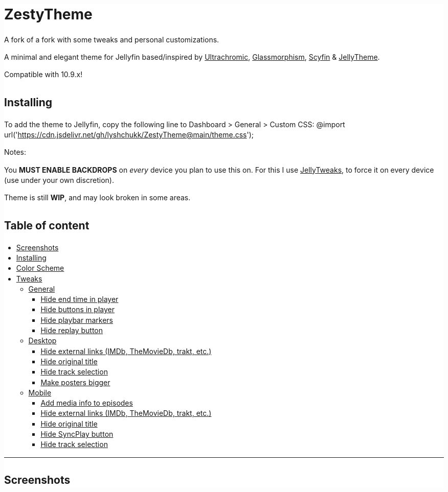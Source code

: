 # ZestyTheme 

A fork of a fork with some tweaks and personal customizations.

A minimal and elegant theme for Jellyfin based/inspired by [Ultrachromic](https://github.com/CTalvio/Ultrachromic), [Glassmorphism](https://github.com/alexyle/jellyfin-theme), [Scyfin](https://github.com/loof2736/scyfin) & [JellyTheme](https://github.com/alexyle/jellyfin-theme).

Compatible with 10.9.x!
## Installing

To add the theme to Jellyfin, copy the following line to Dashboard > General > Custom CSS:
@import url('https://cdn.jsdelivr.net/gh/lyshchukk/ZestyTheme@main/theme.css');

Notes:

 You **MUST ENABLE BACKDROPS** on *every* device you plan to use this on. For this I use [JellyTweaks](https://github.com/gaam24/JellyTweaks), to force it on every device (use under your own discretion).

 Theme is still **WIP**, and may look broken in some areas.

## Table of content 

- [Screenshots](#screenshots)
- [Installing](#installing)
- [Color Scheme](#color-scheme)
- [Tweaks](#tweaks)
  - [General](#general)
    - [Hide end time in player](#hide-end-time-in-player)
    - [Hide buttons in player](#hide-buttons-in-player)
    - [Hide playbar markers](#hide-playbar-markers)
    - [Hide replay button](#hide-replay-button)
  - [Desktop](#desktop)
    - [Hide external links (IMDb, TheMovieDb, trakt, etc.)](#hide-external-links-imdb-themoviedb-trakt-etc)
    - [Hide original title](#hide-original-title)
    - [Hide track selection](#hide-track-selection)
    - [Make posters bigger](#make-posters-bigger)
  - [Mobile](#mobile)
    - [Add media info to episodes](#add-media-info-to-episodes)
    - [Hide external links (IMDb, TheMovieDb, trakt, etc.)](#hide-external-links-imdb-themoviedb-trakt-etc-1)
    - [Hide original title](#hide-original-title-1)
    - [Hide SyncPlay button](#hide-syncplay-button)
    - [Hide track selection](#hide-track-selection-1)

---

## Screenshots

